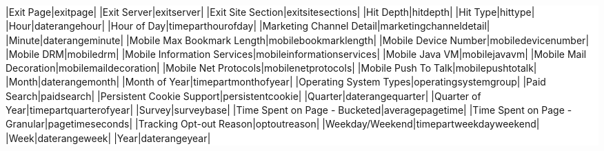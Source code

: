 |Exit Page|exitpage|
|Exit Server|exitserver|
|Exit Site Section|exitsitesections|
|Hit Depth|hitdepth|
|Hit Type|hittype|
|Hour|daterangehour|
|Hour of Day|timeparthourofday|
|Marketing Channel Detail|marketingchanneldetail|
|Minute|daterangeminute|
|Mobile Max Bookmark Length|mobilebookmarklength|
|Mobile Device Number|mobiledevicenumber|
|Mobile DRM|mobiledrm|
|Mobile Information Services|mobileinformationservices|
|Mobile Java VM|mobilejavavm|
|Mobile Mail Decoration|mobilemaildecoration|
|Mobile Net Protocols|mobilenetprotocols|
|Mobile Push To Talk|mobilepushtotalk|
|Month|daterangemonth|
|Month of Year|timepartmonthofyear|
|Operating System Types|operatingsystemgroup|
|Paid Search|paidsearch|
|Persistent Cookie Support|persistentcookie|
|Quarter|daterangequarter|
|Quarter of Year|timepartquarterofyear|
|Survey|surveybase|
|Time Spent on Page - Bucketed|averagepagetime|
|Time Spent on Page - Granular|pagetimeseconds|
|Tracking Opt-out Reason|optoutreason|
|Weekday/Weekend|timepartweekdayweekend|
|Week|daterangeweek|
|Year|daterangeyear|
